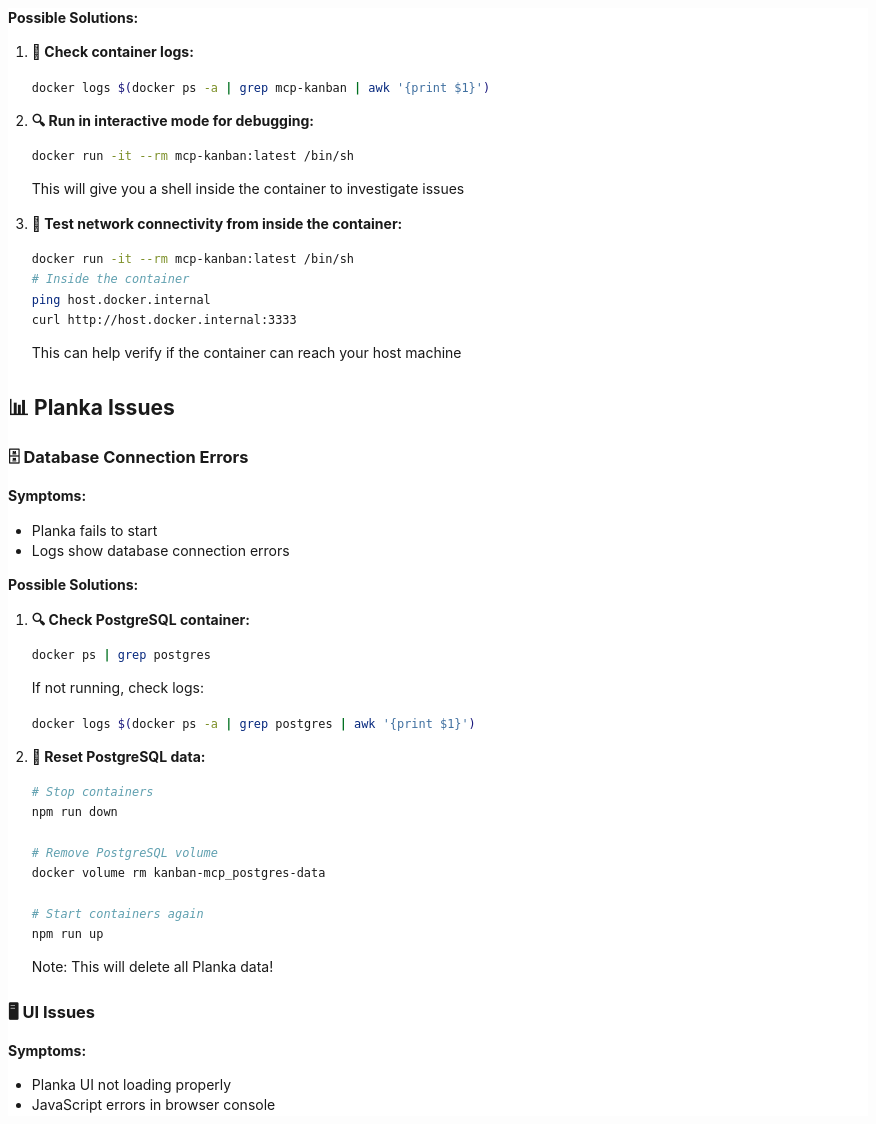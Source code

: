 **Possible Solutions:**
1. **📜 Check container logs:**
   ```bash
   docker logs $(docker ps -a | grep mcp-kanban | awk '{print $1}')
   ```

2. **🔍 Run in interactive mode for debugging:**
   ```bash
   docker run -it --rm mcp-kanban:latest /bin/sh
   ```
   This will give you a shell inside the container to investigate issues

3. **🔗 Test network connectivity from inside the container:**
   ```bash
   docker run -it --rm mcp-kanban:latest /bin/sh
   # Inside the container
   ping host.docker.internal
   curl http://host.docker.internal:3333
   ```
   This can help verify if the container can reach your host machine

## 📊 Planka Issues

### 🗄️ Database Connection Errors

**Symptoms:**
- Planka fails to start
- Logs show database connection errors

**Possible Solutions:**
1. **🔍 Check PostgreSQL container:**
   ```bash
   docker ps | grep postgres
   ```
   If not running, check logs:
   ```bash
   docker logs $(docker ps -a | grep postgres | awk '{print $1}')
   ```

2. **🔄 Reset PostgreSQL data:**
   ```bash
   # Stop containers
   npm run down
   
   # Remove PostgreSQL volume
   docker volume rm kanban-mcp_postgres-data
   
   # Start containers again
   npm run up
   ```
   Note: This will delete all Planka data!

### 🖥️ UI Issues

**Symptoms:**
- Planka UI not loading properly
- JavaScript errors in browser console
